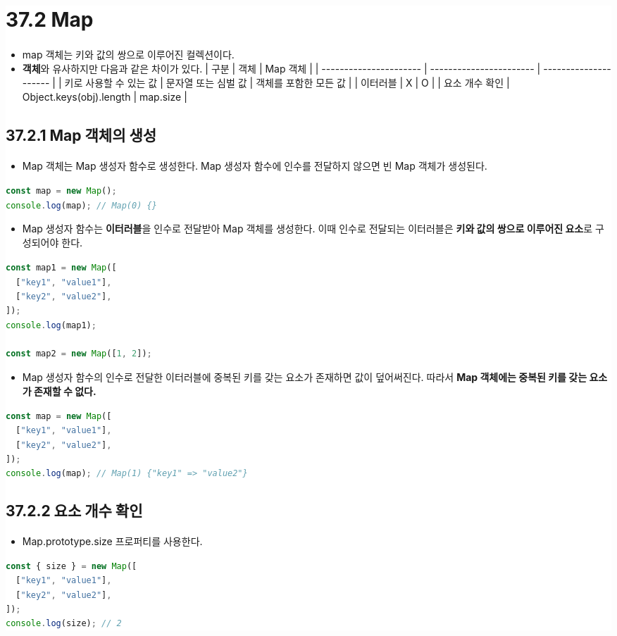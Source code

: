 # 37.2 Map

- map 객체는 키와 값의 쌍으로 이루어진 컬렉션이다.
- **객체**와 유사하지만 다음과 같은 차이가 있다.
  | 구분                   | 객체                    | Map 객체              |
  | ---------------------- | ----------------------- | --------------------- |
  | 키로 사용할 수 있는 값 | 문자열 또는 심벌 값     | 객체를 포함한 모든 값 |
  | 이터러블               | X                       | O                     |
  | 요소 개수 확인         | Object.keys(obj).length | map.size              |

## 37.2.1 Map 객체의 생성

- Map 객체는 Map 생성자 함수로 생성한다. Map 생성자 함수에 인수를 전달하지 않으면 빈 Map 객체가 생성된다.

```jsx
const map = new Map();
console.log(map); // Map(0) {}
```

- Map 생성자 함수는 **이터러블**을 인수로 전달받아 Map 객체를 생성한다. 이때 인수로 전달되는 이터러블은 **키와 값의 쌍으로 이루어진 요소**로 구성되어야 한다.

```jsx
const map1 = new Map([
  ["key1", "value1"],
  ["key2", "value2"],
]);
console.log(map1);

const map2 = new Map([1, 2]);
```

- Map 생성자 함수의 인수로 전달한 이터러블에 중복된 키를 갖는 요소가 존재하면 값이 덮어써진다. 따라서 **Map 객체에는 중복된 키를 갖는 요소가 존재할 수 없다.**

```jsx
const map = new Map([
  ["key1", "value1"],
  ["key2", "value2"],
]);
console.log(map); // Map(1) {"key1" => "value2"}
```

## 37.2.2 요소 개수 확인

- Map.prototype.size 프로퍼티를 사용한다.

```jsx
const { size } = new Map([
  ["key1", "value1"],
  ["key2", "value2"],
]);
console.log(size); // 2
```

